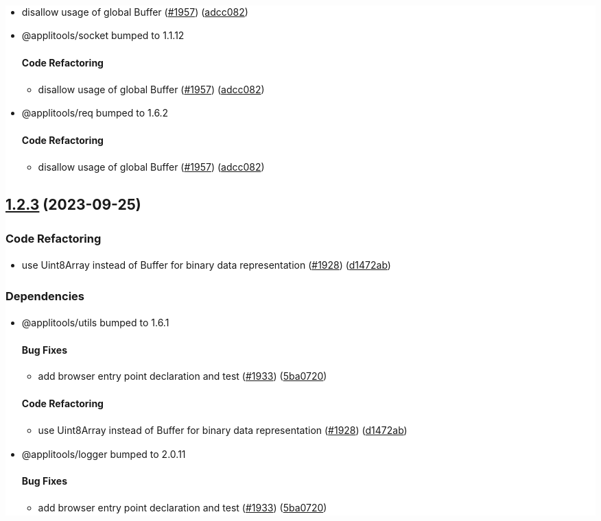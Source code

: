   * disallow usage of global Buffer ([#1957](https://github.com/applitools/eyes.sdk.javascript1/issues/1957)) ([adcc082](https://github.com/applitools/eyes.sdk.javascript1/commit/adcc082f20f6b92e819b96424e995d9a69d99758))



* @applitools/socket bumped to 1.1.12
  #### Code Refactoring

  * disallow usage of global Buffer ([#1957](https://github.com/applitools/eyes.sdk.javascript1/issues/1957)) ([adcc082](https://github.com/applitools/eyes.sdk.javascript1/commit/adcc082f20f6b92e819b96424e995d9a69d99758))



* @applitools/req bumped to 1.6.2
  #### Code Refactoring

  * disallow usage of global Buffer ([#1957](https://github.com/applitools/eyes.sdk.javascript1/issues/1957)) ([adcc082](https://github.com/applitools/eyes.sdk.javascript1/commit/adcc082f20f6b92e819b96424e995d9a69d99758))




## [1.2.3](https://github.com/applitools/eyes.sdk.javascript1/compare/js/tunnel-client@1.2.2...js/tunnel-client@1.2.3) (2023-09-25)


### Code Refactoring

* use Uint8Array instead of Buffer for binary data representation ([#1928](https://github.com/applitools/eyes.sdk.javascript1/issues/1928)) ([d1472ab](https://github.com/applitools/eyes.sdk.javascript1/commit/d1472ab8fd49e9a240e99a44dbf1d180b6c7a54b))


### Dependencies

* @applitools/utils bumped to 1.6.1
  #### Bug Fixes

  * add browser entry point declaration and test ([#1933](https://github.com/applitools/eyes.sdk.javascript1/issues/1933)) ([5ba0720](https://github.com/applitools/eyes.sdk.javascript1/commit/5ba0720d62a9af8a9a2e1c2437c569e6ab19afd8))


  #### Code Refactoring

  * use Uint8Array instead of Buffer for binary data representation ([#1928](https://github.com/applitools/eyes.sdk.javascript1/issues/1928)) ([d1472ab](https://github.com/applitools/eyes.sdk.javascript1/commit/d1472ab8fd49e9a240e99a44dbf1d180b6c7a54b))
* @applitools/logger bumped to 2.0.11
  #### Bug Fixes

  * add browser entry point declaration and test ([#1933](https://github.com/applitools/eyes.sdk.javascript1/issues/1933)) ([5ba0720](https://github.com/applitools/eyes.sdk.javascript1/commit/5ba0720d62a9af8a9a2e1c2437c569e6ab19afd8))
